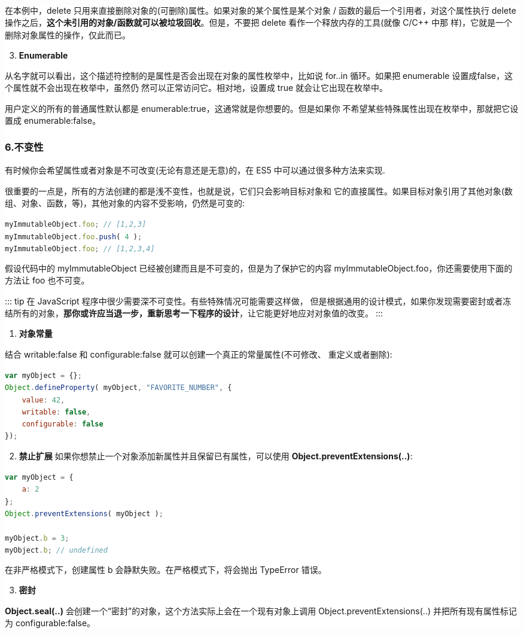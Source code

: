 在本例中，delete 只用来直接删除对象的(可删除)属性。如果对象的某个属性是某个对象 / 函数的最后一个引用者，对这个属性执行 delete 操作之后，**这个未引用的对象/函数就可以被垃圾回收**。但是，不要把 delete 看作一个释放内存的工具(就像 C/C++ 中那 样)，它就是一个删除对象属性的操作，仅此而已。

3. **Enumerable**

从名字就可以看出，这个描述符控制的是属性是否会出现在对象的属性枚举中，比如说 for..in 循环。如果把 enumerable 设置成false，这个属性就不会出现在枚举中，虽然仍 然可以正常访问它。相对地，设置成 true 就会让它出现在枚举中。

用户定义的所有的普通属性默认都是 enumerable:true，这通常就是你想要的。但是如果你 不希望某些特殊属性出现在枚举中，那就把它设置成 enumerable:false。

### 6.不变性

有时候你会希望属性或者对象是不可改变(无论有意还是无意)的，在 ES5 中可以通过很多种方法来实现.

很重要的一点是，所有的方法创建的都是浅不变性，也就是说，它们只会影响目标对象和 它的直接属性。如果目标对象引用了其他对象(数组、对象、函数，等)，其他对象的内容不受影响，仍然是可变的:

```js
myImmutableObject.foo; // [1,2,3]
myImmutableObject.foo.push( 4 );
myImmutableObject.foo; // [1,2,3,4]
```
假设代码中的 myImmutableObject 已经被创建而且是不可变的，但是为了保护它的内容 myImmutableObject.foo，你还需要使用下面的方法让 foo 也不可变。

::: tip
在 JavaScript 程序中很少需要深不可变性。有些特殊情况可能需要这样做， 但是根据通用的设计模式，如果你发现需要密封或者冻结所有的对象，**那你或许应当退一步，重新思考一下程序的设计**，让它能更好地应对对象值的改变。
:::

1. **对象常量**

结合 writable:false 和 configurable:false 就可以创建一个真正的常量属性(不可修改、 重定义或者删除):

```js
var myObject = {};
Object.defineProperty( myObject, "FAVORITE_NUMBER", {
    value: 42,
    writable: false,
    configurable: false
});
```

2. **禁止扩展**
如果你想禁止一个对象添加新属性并且保留已有属性，可以使用 **Object.preventExtensions(..)**:

```js
var myObject = { 
    a: 2
};
Object.preventExtensions( myObject );

myObject.b = 3; 
myObject.b; // undefined
```
在非严格模式下，创建属性 b 会静默失败。在严格模式下，将会抛出 TypeError 错误。

3. **密封**

**Object.seal(..)** 会创建一个“密封”的对象，这个方法实际上会在一个现有对象上调用 Object.preventExtensions(..) 并把所有现有属性标记为 configurable:false。
